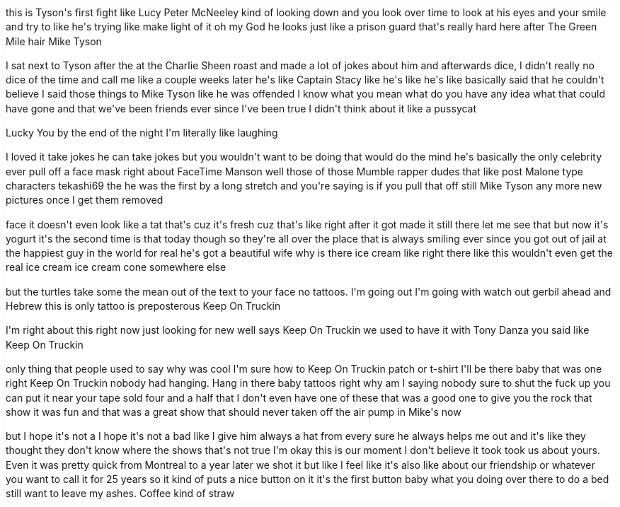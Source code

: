 <timemark seconds="10311" />

this is Tyson's first fight like Lucy Peter McNeeley kind of looking down and you look over time to look at his eyes and your smile and try to like he's trying like make light of it oh my God he looks just like a prison guard that's really hard here after The Green Mile hair Mike Tyson

<timemark seconds="10347" />

I sat next to Tyson after the at the Charlie Sheen roast and made a lot of jokes about him and afterwards dice, I didn't really no dice of the time and call me like a couple weeks later he's like Captain Stacy like he's like he's like basically said that he couldn't believe I said those things to Mike Tyson like he was offended I know what you mean what do you have any idea what that could have gone and that we've been friends ever since I've been true I didn't think about it like a pussycat

<timemark seconds="10393" />

Lucky You by the end of the night I'm literally like laughing

<timemark seconds="10398" />

I loved it take jokes he can take jokes but you wouldn't want to be doing that would do the mind he's basically the only celebrity ever pull off a face mask right about FaceTime Manson well those of those Mumble rapper dudes that like post Malone type characters tekashi69 the he was the first by a long stretch and you're saying is if you pull that off still Mike Tyson any more new pictures once I get them removed

<timemark seconds="10458" />

face it doesn't even look like a tat that's cuz it's fresh cuz that's like right after it got made it still there let me see that but now it's yogurt it's the second time is that today though so they're all over the place that is always smiling ever since you got out of jail at the happiest guy in the world for real he's got a beautiful wife why is there ice cream like right there like this wouldn't even get the real ice cream ice cream cone somewhere else

<timemark seconds="10502" />

but the turtles take some the mean out of the text to your face no tattoos. I'm going out I'm going with watch out gerbil ahead and Hebrew this is only tattoo is preposterous Keep On Truckin

<timemark seconds="10549" />

I'm right about this right now just looking for new well says Keep On Truckin we used to have it with Tony Danza you said like Keep On Truckin

<timemark seconds="10557" />

only thing that people used to say why was cool I'm sure how to Keep On Truckin patch or t-shirt I'll be there baby that was one right Keep On Truckin nobody had hanging. Hang in there baby tattoos right why am I saying nobody sure to shut the fuck up you can put it near your tape sold four and a half that I don't even have one of these that was a good one to give you the rock that show it was fun and that was a great show that should never taken off the air pump in Mike's now

<timemark seconds="10601" />

but I hope it's not a I hope it's not a bad like I give him always a hat from every sure he always helps me out and it's like they thought they don't know where the shows that's not true I'm okay this is our moment I don't believe it took took us about yours. Even it was pretty quick from Montreal to a year later we shot it but like I feel like it's also like about our friendship or whatever you want to call it for 25 years so it kind of puts a nice button on it it's the first button baby what you doing over there to do a bed still want to leave my ashes. Coffee kind of straw
